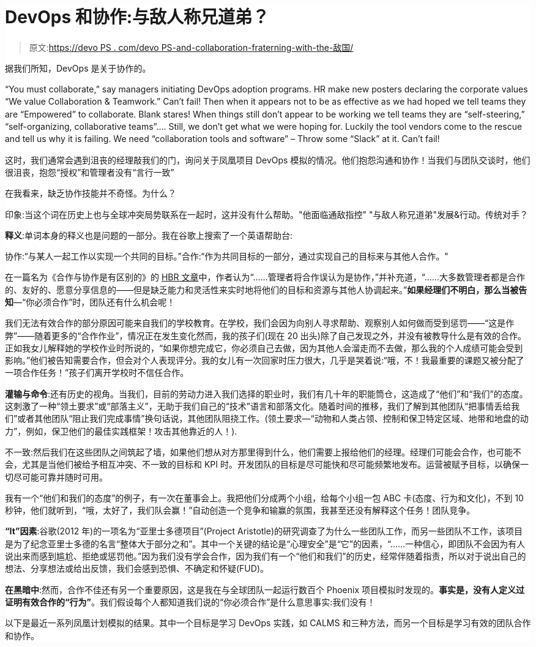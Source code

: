 # DevOps 和协作:与敌人称兄道弟？

> 原文:[https://devo PS . com/devo PS-and-collaboration-fraterning-with-the-敌国/](https://devops.com/devops-and-collaboration-fraternizing-with-the-enemy/)

据我们所知，DevOps 是关于协作的。

“You must collaborate,” say managers initiating DevOps adoption programs.
HR make new posters declaring the corporate values “We value Collaboration & Teamwork.”
Can’t fail!
Then when it appears not to be as effective as we had hoped we tell teams they are “Empowered” to collaborate.
Blank stares!
When things still don’t appear to be working we tell teams they are “self-steering,” “self-organizing, collaborative teams”….
Still, we don’t get what we were hoping for.
Luckily the tool vendors come to the rescue and tell us why it is failing. We need “collaboration tools and software” – Throw some “Slack” at it.
Can’t fail!

这时，我们通常会遇到沮丧的经理敲我们的门，询问关于凤凰项目 DevOps 模拟的情况。他们抱怨沟通和协作！当我们与团队交谈时，他们很沮丧，抱怨“授权”和管理者没有“言行一致”

在我看来，缺乏协作技能并不奇怪。为什么？

印象:当这个词在历史上也与全球冲突局势联系在一起时，这并没有什么帮助。"他面临通敌指控" "与敌人称兄道弟"发展&行动。传统对手？

**释义**:单词本身的释义也是问题的一部分。我在谷歌上搜索了一个英语帮助台:

协作:“与某人一起工作以实现一个共同的目标。”合作:“作为共同目标的一部分，通过实现自己的目标来与其他人合作。"

在一篇名为《合作与协作是有区别的》的 [HBR 文章](https://hbr.org/2015/04/theres-a-difference-between-cooperation-and-collaboration)中，作者认为“……管理者将合作误认为是协作，”并补充道，“……大多数管理者都是合作的、友好的、愿意分享信息的——但是缺乏能力和灵活性来实时地将他们的目标和资源与其他人协调起来。”**如果经理们不明白，那么当被告知**—“你必须合作”时，团队还有什么机会呢！

我们无法有效合作的部分原因可能来自我们的学校教育。在学校，我们会因为向别人寻求帮助、观察别人如何做而受到惩罚——“这是作弊”——随着更多的“合作作业”，情况正在发生变化然而，我的孩子们(现在 20 出头)除了自己发现之外，并没有被教导什么是有效的合作。正如我女儿解释她的学校作业时所说的，“如果你想完成它，你必须自己去做，因为其他人会溜走而不去做，那么我的个人成绩可能会受到影响。”他们被告知需要合作，但会对个人表现评分。我的女儿有一次回家时压力很大，几乎是哭着说:“哦，不！我最重要的课题又被分配了一项合作任务！”孩子们离开学校时不信任合作。

**灌输与命令**:还有历史的视角。当我们，目前的劳动力进入我们选择的职业时，我们有几十年的职能筒仓，这造成了“他们”和“我们”的态度。这刺激了一种“领土要求”或“部落主义”，无助于我们自己的“技术”语言和部落文化。随着时间的推移，我们了解到其他团队“把事情丢给我们”或者其他团队“阻止我们完成事情”换句话说，其他团队阻挠工作。(领土要求—“动物和人类占领、控制和保卫特定区域、地带和地盘的动力”，例如，保卫他们的最佳实践框架！攻击其他靠近的人！).

不一致:然后我们在这些团队之间筑起了墙，如果他们想从对方那里得到什么，他们需要上报给他们的经理。经理们可能会合作，也可能不会，尤其是当他们被给予相互冲突、不一致的目标和 KPI 时。开发团队的目标是尽可能快和尽可能频繁地发布。运营被赋予目标，以确保一切尽可能可靠并随时可用。

我有一个“他们和我们的态度”的例子，有一次在董事会上。我把他们分成两个小组，给每个小组一包 ABC 卡(态度、行为和文化)，不到 10 秒钟，他们就听到，“哦，太好了，我们队会赢！”自动创造一个竞争和输赢的氛围，我甚至还没有解释这个任务！团队竞争。

**“It”因素**:谷歌(2012 年)的一项名为“亚里士多德项目”(Project Aristotle)的研究调查了为什么一些团队工作，而另一些团队不工作，该项目是为了纪念亚里士多德的名言“整体大于部分之和”。其中一个关键的结论是“心理安全”是“它”的因素，“……一种信心，即团队不会因为有人说出来而感到尴尬、拒绝或惩罚他。”因为我们没有学会合作，因为我们有一个“他们和我们”的历史，经常伴随着指责，所以对于说出自己的想法、分享想法或给出反馈，我们会感到恐惧、不确定和怀疑(FUD)。

**在黑暗中**:然而，合作不佳还有另一个重要原因，这是我在与全球团队一起运行数百个 Phoenix 项目模拟时发现的。**事实是，没有人定义过证明有效合作的“行为”**。我们假设每个人都知道我们说的“你必须合作”是什么意思事实:我们没有！

以下是最近一系列凤凰计划模拟的结果。其中一个目标是学习 DevOps 实践，如 CALMS 和三种方法，而另一个目标是学习有效的团队合作和协作。
